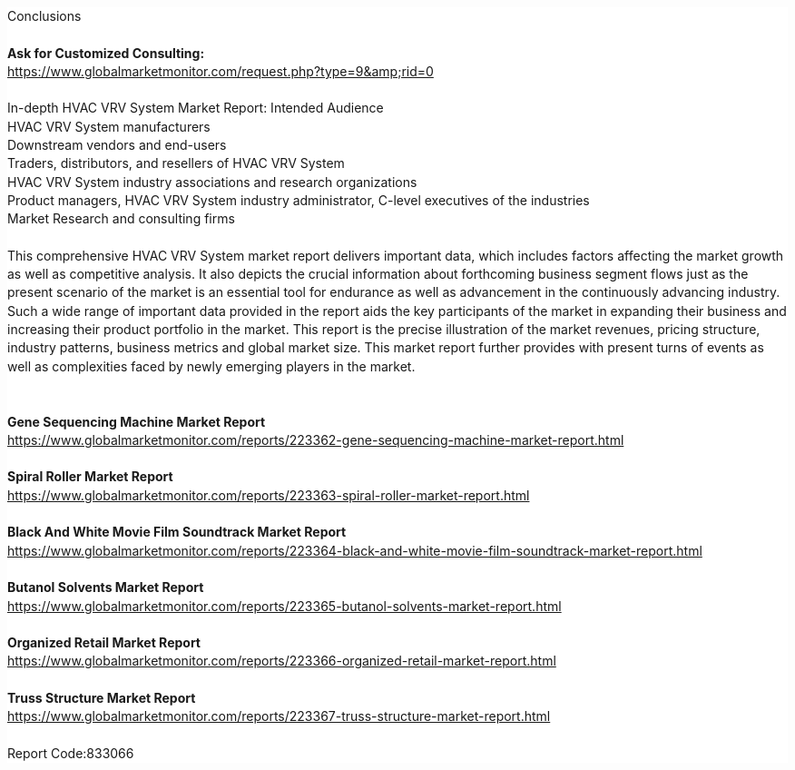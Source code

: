 Conclusions<br /><br /><strong>Ask for Customized Consulting:</strong><br /><a href="https://www.globalmarketmonitor.com/request.php?type=9&amp;rid=0">https://www.globalmarketmonitor.com/request.php?type=9&amp;rid=0</a><br /><br />In-depth HVAC VRV System Market Report: Intended Audience<br />HVAC VRV System manufacturers<br />Downstream vendors and end-users<br />Traders, distributors, and resellers of HVAC VRV System<br />HVAC VRV System industry associations and research organizations<br />Product managers, HVAC VRV System industry administrator, C-level executives of the industries<br />Market Research and consulting firms<br /><br />This comprehensive HVAC VRV System market report delivers important data, which includes factors affecting the market growth as well as competitive analysis. It also depicts the crucial information about forthcoming business segment flows just as the present scenario of the market is an essential tool for endurance as well as advancement in the continuously advancing industry. Such a wide range of important data provided in the report aids the key participants of the market in expanding their business and increasing their product portfolio in the market. This report is the precise illustration of the market revenues, pricing structure, industry patterns, business metrics and global market size. This market report further provides with present turns of events as well as complexities faced by newly emerging players in the market. <br /><br /><strong><br /></strong><strong>Gene Sequencing Machine Market Report</strong><br /><a href="https://www.globalmarketmonitor.com/reports/223362-gene-sequencing-machine-market-report.html">https://www.globalmarketmonitor.com/reports/223362-gene-sequencing-machine-market-report.html</a><br /><br /><strong>Spiral Roller Market Report</strong><br /><a href="https://www.globalmarketmonitor.com/reports/223363-spiral-roller-market-report.html">https://www.globalmarketmonitor.com/reports/223363-spiral-roller-market-report.html</a><br /><br /><strong>Black And White Movie Film Soundtrack Market Report</strong><br /><a href="https://www.globalmarketmonitor.com/reports/223364-black-and-white-movie-film-soundtrack-market-report.html">https://www.globalmarketmonitor.com/reports/223364-black-and-white-movie-film-soundtrack-market-report.html</a><br /><br /><strong>Butanol Solvents Market Report</strong><br /><a href="https://www.globalmarketmonitor.com/reports/223365-butanol-solvents-market-report.html">https://www.globalmarketmonitor.com/reports/223365-butanol-solvents-market-report.html</a><br /><br /><strong>Organized Retail Market Report</strong><br /><a href="https://www.globalmarketmonitor.com/reports/223366-organized-retail-market-report.html">https://www.globalmarketmonitor.com/reports/223366-organized-retail-market-report.html</a><br /><br /><strong>Truss Structure Market Report</strong><br /><a href="https://www.globalmarketmonitor.com/reports/223367-truss-structure-market-report.html">https://www.globalmarketmonitor.com/reports/223367-truss-structure-market-report.html</a><br /><br />Report Code:833066</p>
